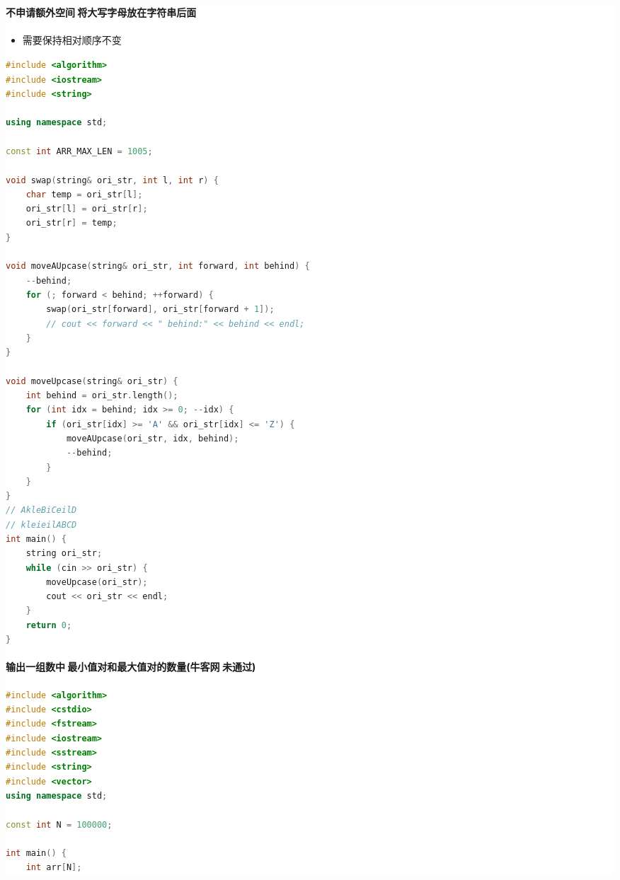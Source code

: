 

#### 不申请额外空间 将大写字母放在字符串后面

- 需要保持相对顺序不变

```cpp
#include <algorithm>
#include <iostream>
#include <string>

using namespace std;

const int ARR_MAX_LEN = 1005;

void swap(string& ori_str, int l, int r) {
    char temp = ori_str[l];
    ori_str[l] = ori_str[r];
    ori_str[r] = temp;
}

void moveAUpcase(string& ori_str, int forward, int behind) {
    --behind;
    for (; forward < behind; ++forward) {
        swap(ori_str[forward], ori_str[forward + 1]);
        // cout << forward << " behind:" << behind << endl;
    }
}

void moveUpcase(string& ori_str) {
    int behind = ori_str.length();
    for (int idx = behind; idx >= 0; --idx) {
        if (ori_str[idx] >= 'A' && ori_str[idx] <= 'Z') {
            moveAUpcase(ori_str, idx, behind);
            --behind;
        }
    }
}
// AkleBiCeilD
// kleieilABCD
int main() {
    string ori_str;
    while (cin >> ori_str) {
        moveUpcase(ori_str);
        cout << ori_str << endl;
    }
    return 0;
}
```

#### 输出一组数中 最小值对和最大值对的数量(牛客网 未通过)

```cpp
#include <algorithm>
#include <cstdio>
#include <fstream>
#include <iostream>
#include <sstream>
#include <string>
#include <vector>
using namespace std;

const int N = 100000;

int main() {
    int arr[N];
```